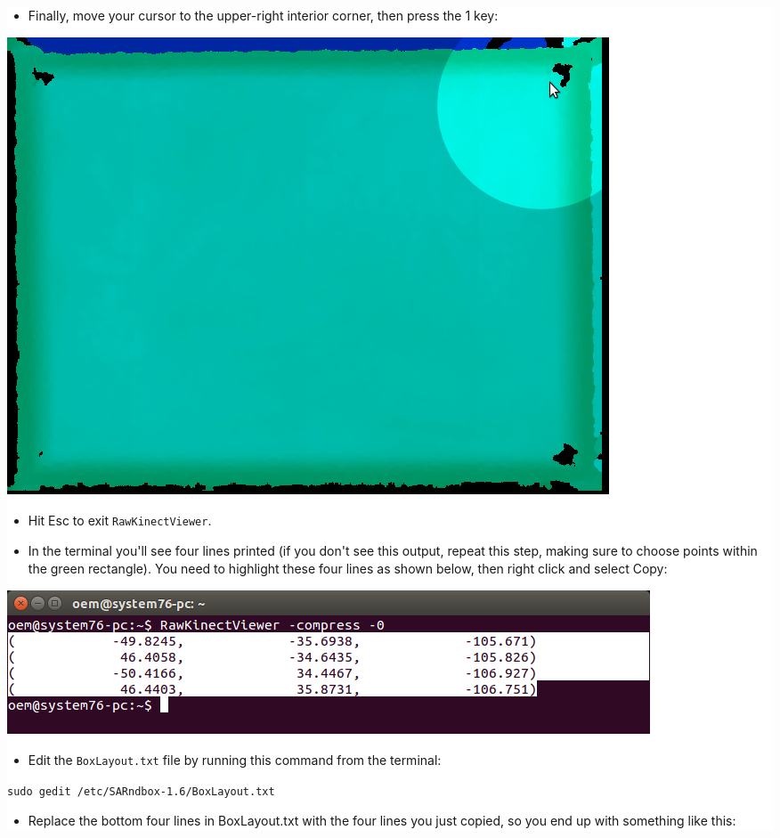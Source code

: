 - Finally, move your cursor to the upper-right interior corner, then press the 1 key:

![Corner 4](/images/ar-sandbox/5-B-corner4-323ddfd555.png)

- Hit Esc to exit `RawKinectViewer`.

- In the terminal you'll see four lines printed (if you don't see this output, repeat this step, making sure to choose points within the green rectangle). You need to highlight these four lines as shown below, then right click and select Copy:

![RawKinectViewer Output](/images/ar-sandbox/5-C-terminal-output-bfe04cf344.png)

- Edit the `BoxLayout.txt` file by running this command from the terminal:

```
sudo gedit /etc/SARndbox-1.6/BoxLayout.txt
```

- Replace the bottom four lines in BoxLayout.txt with the four lines you just copied, so you end up with something like this:
